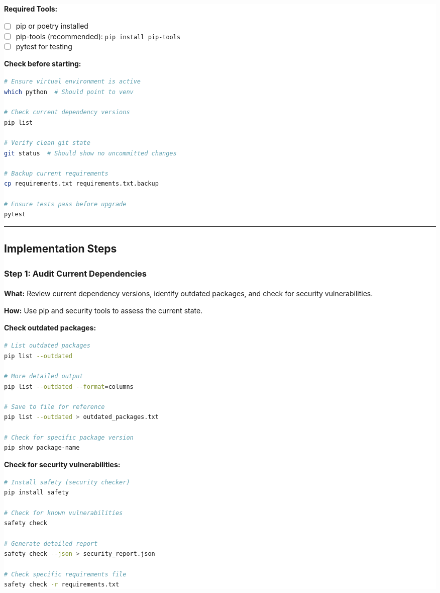 **Required Tools:**
- [ ] pip or poetry installed
- [ ] pip-tools (recommended): `pip install pip-tools`
- [ ] pytest for testing

**Check before starting:**
```bash
# Ensure virtual environment is active
which python  # Should point to venv

# Check current dependency versions
pip list

# Verify clean git state
git status  # Should show no uncommitted changes

# Backup current requirements
cp requirements.txt requirements.txt.backup

# Ensure tests pass before upgrade
pytest
```

---

## Implementation Steps

### Step 1: Audit Current Dependencies

**What:** Review current dependency versions, identify outdated packages, and check for security vulnerabilities.

**How:** Use pip and security tools to assess the current state.

**Check outdated packages:**
```bash
# List outdated packages
pip list --outdated

# More detailed output
pip list --outdated --format=columns

# Save to file for reference
pip list --outdated > outdated_packages.txt

# Check for specific package version
pip show package-name
```

**Check for security vulnerabilities:**
```bash
# Install safety (security checker)
pip install safety

# Check for known vulnerabilities
safety check

# Generate detailed report
safety check --json > security_report.json

# Check specific requirements file
safety check -r requirements.txt
```
